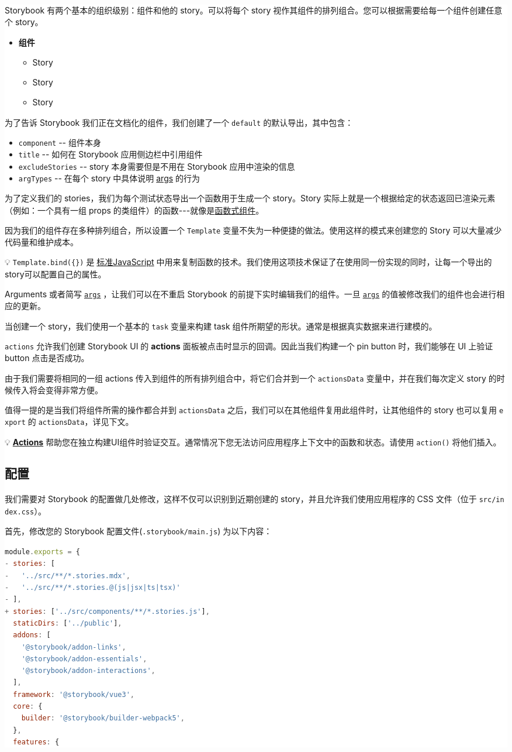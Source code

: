 Storybook 有两个基本的组织级别：组件和他的 story。可以将每个 story 视作其组件的排列组合。您可以根据需要给每一个组件创建任意个 story。

- **组件**

  - Story

  - Story

  - Story

为了告诉 Storybook 我们正在文档化的组件，我们创建了一个 `default` 的默认导出，其中包含：

- `component` -- 组件本身
- `title` -- 如何在 Storybook 应用侧边栏中引用组件
- `excludeStories` -- story 本身需要但是不用在 Storybook 应用中渲染的信息
- `argTypes` -- 在每个 story 中具体说明 [args](https://storybook.js.org/docs/vue/api/argtypes) 的行为

为了定义我们的 stories，我们为每个测试状态导出一个函数用于生成一个 story。Story 实际上就是一个根据给定的状态返回已渲染元素（例如：一个具有一组 props 的类组件）的函数---就像是[函数式组件](https://vuejs.org/v2/guide/render-function.html#Functional-Components)。

因为我们的组件存在多种排列组合，所以设置一个 `Template` 变量不失为一种便捷的做法。使用这样的模式来创建您的 Story 可以大量减少代码量和维护成本。

<div class="aside">
💡 <code>Template.bind({})</code> 是 <a href="https://developer.mozilla.org/en-US/docs/Web/JavaScript/Reference/Global_Objects/Function/bind">标准JavaScript</a> 中用来复制函数的技术。我们使用这项技术保证了在使用同一份实现的同时，让每一个导出的story可以配置自己的属性。
</div>

Arguments 或者简写 [`args`](https://storybook.js.org/docs/vue/writing-stories/args) ，让我们可以在不重启 Storybook 的前提下实时编辑我们的组件。一旦 [`args`](https://storybook.js.org/docs/vue/writing-stories/args) 的值被修改我们的组件也会进行相应的更新。

当创建一个 story，我们使用一个基本的 `task` 变量来构建 task 组件所期望的形状。通常是根据真实数据来进行建模的。

`actions` 允许我们创建 Storybook UI 的 **actions** 面板被点击时显示的回调。因此当我们构建一个 pin button 时，我们能够在 UI 上验证 button 点击是否成功。

由于我们需要将相同的一组 actions 传入到组件的所有排列组合中，将它们合并到一个 `actionsData` 变量中，并在我们每次定义 story 的时候传入将会变得非常方便。

值得一提的是当我们将组件所需的操作都合并到 `actionsData` 之后，我们可以在其他组件复用此组件时，让其他组件的 story 也可以复用 `export` 的 `actionsData`，详见下文。

<div class="aside">
💡 <a href="https://storybook.js.org/docs/vue/essentials/actions"><b>Actions</b></a> 帮助您在独立构建UI组件时验证交互。通常情况下您无法访问应用程序上下文中的函数和状态。请使用 <code>action()</code> 将他们插入。
</div>

## 配置

我们需要对 Storybook 的配置做几处修改，这样不仅可以识别到近期创建的 story，并且允许我们使用应用程序的 CSS 文件（位于 `src/index.css`）。

首先，修改您的 Storybook 配置文件(`.storybook/main.js`) 为以下内容：

```diff:title=.storybook/main.js
module.exports = {
- stories: [
-   '../src/**/*.stories.mdx',
-   '../src/**/*.stories.@(js|jsx|ts|tsx)'
- ],
+ stories: ['../src/components/**/*.stories.js'],
  staticDirs: ['../public'],
  addons: [
    '@storybook/addon-links',
    '@storybook/addon-essentials',
    '@storybook/addon-interactions',
  ],
  framework: '@storybook/vue3',
  core: {
    builder: '@storybook/builder-webpack5',
  },
  features: {
```